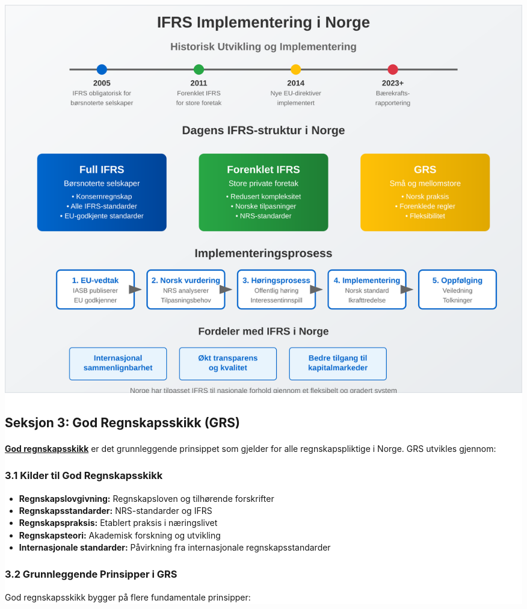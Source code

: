 ![IFRS Implementering i Norge](ifrs-norge.svg)

## Seksjon 3: God Regnskapsskikk (GRS)

**[God regnskapsskikk](/blogs/regnskap/god-regnskapsskikk "God Regnskapsskikk - Prinsipper, Standarder og Beste Praksis i Norge")** er det grunnleggende prinsippet som gjelder for alle regnskapspliktige i Norge. GRS utvikles gjennom:

### 3.1 Kilder til God Regnskapsskikk

* **Regnskapslovgivning:** Regnskapsloven og tilhørende forskrifter
* **Regnskapsstandarder:** NRS-standarder og IFRS
* **Regnskapspraksis:** Etablert praksis i næringslivet
* **Regnskapsteori:** Akademisk forskning og utvikling
* **Internasjonale standarder:** Påvirkning fra internasjonale regnskapsstandarder

### 3.2 Grunnleggende Prinsipper i GRS

God regnskapsskikk bygger på flere fundamentale prinsipper:
